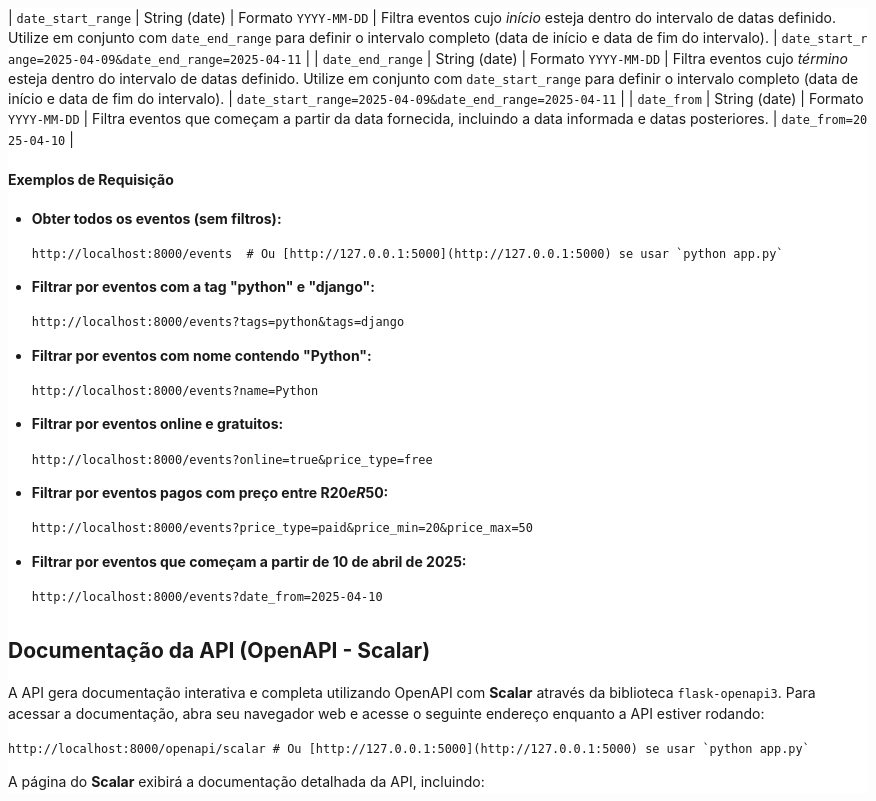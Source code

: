 | `date_start_range`   | String (date)      | Formato `YYYY-MM-DD` | Filtra eventos cujo *início* esteja dentro do intervalo de datas definido. Utilize em conjunto com `date_end_range` para definir o intervalo completo (data de início e data de fim do intervalo).                                       | `date_start_range=2025-04-09&date_end_range=2025-04-11`                      |
| `date_end_range`     | String (date)      | Formato `YYYY-MM-DD` | Filtra eventos cujo *término* esteja dentro do intervalo de datas definido. Utilize em conjunto com `date_start_range` para definir o intervalo completo (data de início e data de fim do intervalo).                                         | `date_start_range=2025-04-09&date_end_range=2025-04-11`                      |
| `date_from`          | String (date)      | Formato `YYYY-MM-DD` | Filtra eventos que começam a partir da data fornecida, incluindo a data informada e datas posteriores.                                                                                                                                   | `date_from=2025-04-10`                                                        |

#### Exemplos de Requisição

  * **Obter todos os eventos (sem filtros):**

    ```
    http://localhost:8000/events  # Ou [http://127.0.0.1:5000](http://127.0.0.1:5000) se usar `python app.py`
    ```

  * **Filtrar por eventos com a tag "python" e "django":**

    ```
    http://localhost:8000/events?tags=python&tags=django
    ```

  * **Filtrar por eventos com nome contendo "Python":**

    ```
    http://localhost:8000/events?name=Python
    ```

  * **Filtrar por eventos online e gratuitos:**

    ```
    http://localhost:8000/events?online=true&price_type=free
    ```

  * **Filtrar por eventos pagos com preço entre R$20 e R$50:**

    ```
    http://localhost:8000/events?price_type=paid&price_min=20&price_max=50
    ```

  * **Filtrar por eventos que começam a partir de 10 de abril de 2025:**

    ```
    http://localhost:8000/events?date_from=2025-04-10
    ```

## Documentação da API (OpenAPI - Scalar)

A API gera documentação interativa e completa utilizando OpenAPI com **Scalar** através da biblioteca `flask-openapi3`. Para acessar a documentação, abra seu navegador web e acesse o seguinte endereço enquanto a API estiver rodando:

```
http://localhost:8000/openapi/scalar # Ou [http://127.0.0.1:5000](http://127.0.0.1:5000) se usar `python app.py`
```

A página do **Scalar** exibirá a documentação detalhada da API, incluindo:
